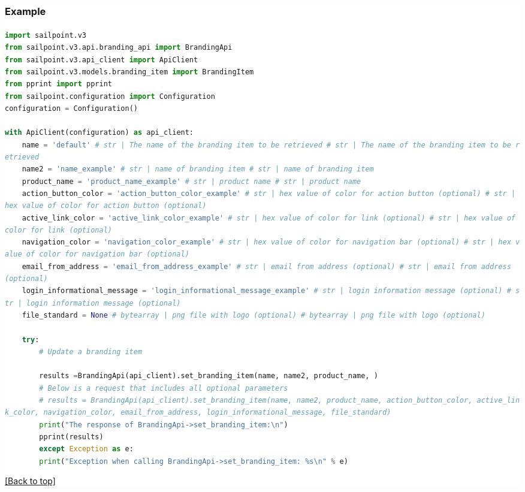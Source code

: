 ### Example

```python
import sailpoint.v3
from sailpoint.v3.api.branding_api import BrandingApi
from sailpoint.v3.api_client import ApiClient
from sailpoint.v3.models.branding_item import BrandingItem
from pprint import pprint
from sailpoint.configuration import Configuration
configuration = Configuration()

with ApiClient(configuration) as api_client:
    name = 'default' # str | The name of the branding item to be retrieved # str | The name of the branding item to be retrieved
    name2 = 'name_example' # str | name of branding item # str | name of branding item
    product_name = 'product_name_example' # str | product name # str | product name
    action_button_color = 'action_button_color_example' # str | hex value of color for action button (optional) # str | hex value of color for action button (optional)
    active_link_color = 'active_link_color_example' # str | hex value of color for link (optional) # str | hex value of color for link (optional)
    navigation_color = 'navigation_color_example' # str | hex value of color for navigation bar (optional) # str | hex value of color for navigation bar (optional)
    email_from_address = 'email_from_address_example' # str | email from address (optional) # str | email from address (optional)
    login_informational_message = 'login_informational_message_example' # str | login information message (optional) # str | login information message (optional)
    file_standard = None # bytearray | png file with logo (optional) # bytearray | png file with logo (optional)

    try:
        # Update a branding item
        
        results =BrandingApi(api_client).set_branding_item(name, name2, product_name, )
        # Below is a request that includes all optional parameters
        # results = BrandingApi(api_client).set_branding_item(name, name2, product_name, action_button_color, active_link_color, navigation_color, email_from_address, login_informational_message, file_standard)
        print("The response of BrandingApi->set_branding_item:\n")
        pprint(results)
        except Exception as e:
        print("Exception when calling BrandingApi->set_branding_item: %s\n" % e)
```



[[Back to top]](#) 



